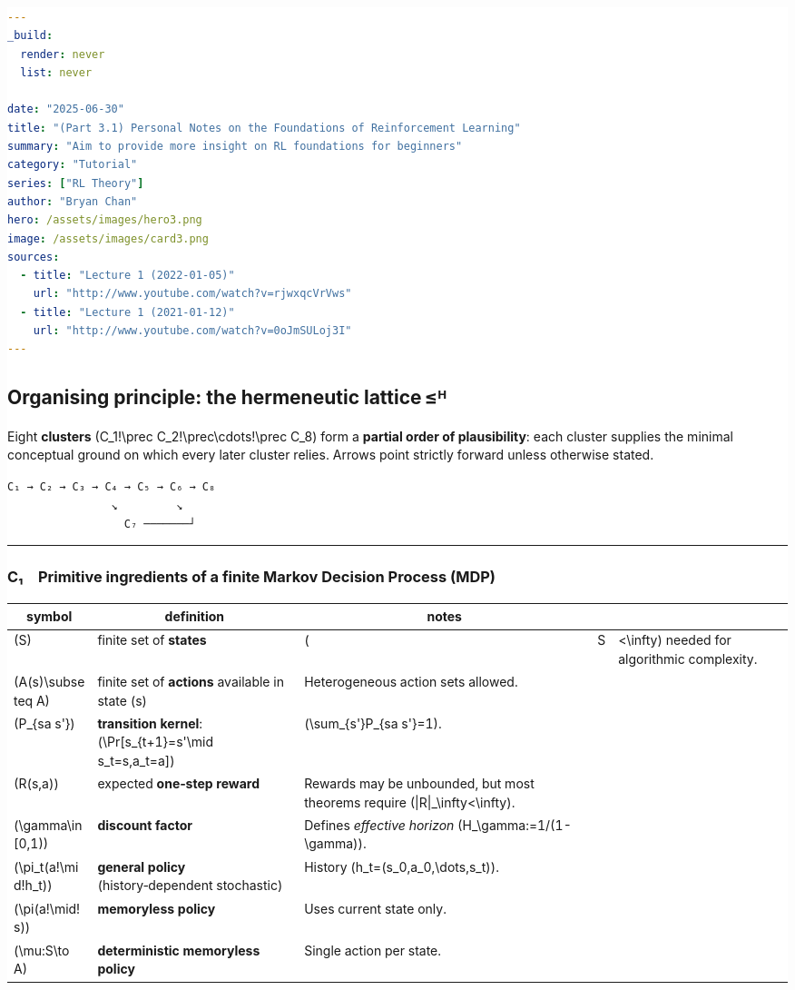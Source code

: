 ```yaml
---
_build:
  render: never
  list: never

date: "2025-06-30"
title: "(Part 3.1) Personal Notes on the Foundations of Reinforcement Learning"
summary: "Aim to provide more insight on RL foundations for beginners"
category: "Tutorial"
series: ["RL Theory"]
author: "Bryan Chan"
hero: /assets/images/hero3.png
image: /assets/images/card3.png
sources:
  - title: "Lecture 1 (2022-01-05)"
    url: "http://www.youtube.com/watch?v=rjwxqcVrVws"
  - title: "Lecture 1 (2021-01-12)"
    url: "http://www.youtube.com/watch?v=0oJmSULoj3I"
---
```


## Organising principle: the hermeneutic lattice ≤ᴴ

Eight **clusters** \(C_1\!\prec C_2\!\prec\cdots\!\prec C_8\) form a **partial order of plausibility**: each cluster supplies the minimal conceptual ground on which every later cluster relies.  Arrows point strictly forward unless otherwise stated.

```
C₁ → C₂ → C₃ → C₄ → C₅ → C₆ → C₈
                ↘︎         ↘︎
                  C₇ ───────┘
```

---

### C₁ Primitive ingredients of a finite Markov Decision Process (MDP)

| symbol                | definition                                               | notes                                                                      |   |                                             |
| --------------------- | -------------------------------------------------------- | -------------------------------------------------------------------------- | - | ------------------------------------------- |
| \(S\)                   | finite set of **states**                                 | (                                                                          | S | <\infty) needed for algorithmic complexity. |
| \(A(s)\subseteq A\)     | finite set of **actions** available in state \(s\)         | Heterogeneous action sets allowed.                                         |   |                                             |
| \(P_{sa s'}\)           | **transition kernel**: \(\Pr[s_{t+1}=s'\mid s_t=s,a_t=a]\) | \(\sum_{s'}P_{sa s'}=1\).                                                    |   |                                             |
| \(R(s,a)\)              | expected **one‑step reward**                             | Rewards may be unbounded, but most theorems require \(\|R\|_\infty<\infty\). |   |                                             |
| \(\gamma\in[0,1)\)      | **discount factor**                                      | Defines *effective horizon* \(H_\gamma:=1/(1-\gamma)\).                      |   |                                             |
| \(\pi_t(a\!\mid\!h_t)\) | **general policy** (history‑dependent stochastic)        | History \(h_t=(s_0,a_0,\dots,s_t)\).                                         |   |                                             |
| \(\pi(a\!\mid\!s)\)     | **memoryless policy**                                    | Uses current state only.                                                   |   |                                             |
| \(\mu:S\to A\)          | **deterministic memoryless policy**                      | Single action per state.                                                   |   |                                             |
